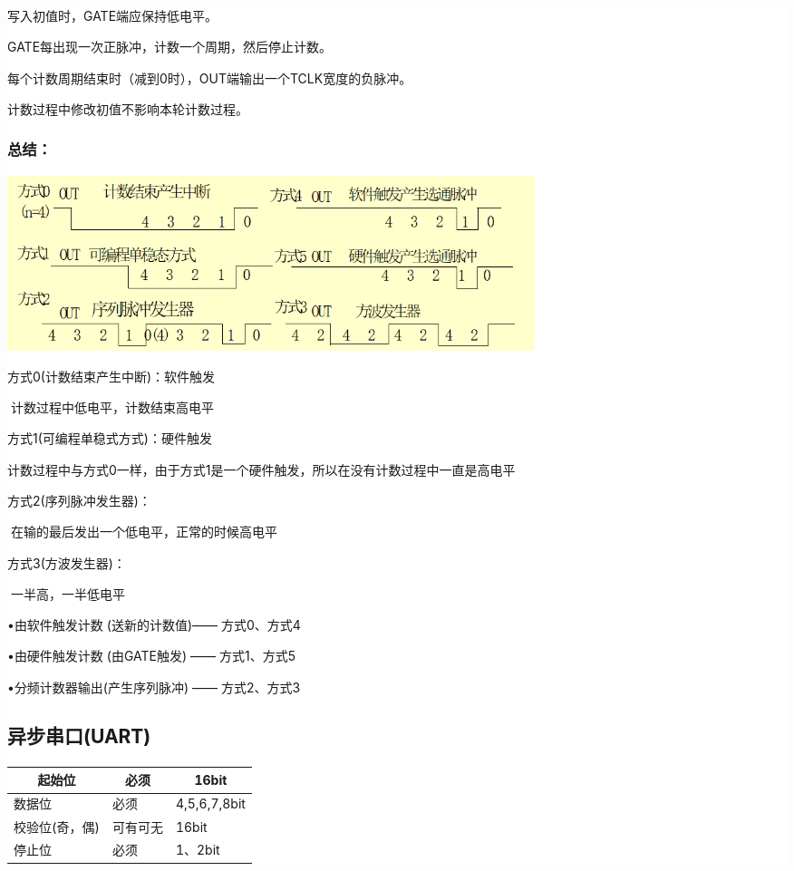 写入初值时，GATE端应保持低电平。

GATE每出现一次正脉冲，计数一个周期，然后停止计数。

每个计数周期结束时（减到0时），OUT端输出一个TCLK宽度的负脉冲。

计数过程中修改初值不影响本轮计数过程。


### 总结：

<img src="/emuImage/image-20231018221459253.png" alt="image-20231018221459253" style="zoom: 67%;" />

方式0(计数结束产生中断)：软件触发

​	计数过程中低电平，计数结束高电平

方式1(可编程单稳式方式)：硬件触发

​	计数过程中与方式0一样，由于方式1是一个硬件触发，所以在没有计数过程中一直是高电平

方式2(序列脉冲发生器)：

​	在输的最后发出一个低电平，正常的时候高电平

方式3(方波发生器)：

​	一半高，一半低电平

•由软件触发计数 (送新的计数值)—— 方式0、方式4

•由硬件触发计数 (由GATE触发) —— 方式1、方式5

•分频计数器输出(产生序列脉冲) —— 方式2、方式3

## 异步串口(UART)

| 起始位         | 必须     | 16bit        |
| -------------- | -------- | ------------ |
| 数据位         | 必须     | 4,5,6,7,8bit |
| 校验位(奇，偶) | 可有可无 | 16bit        |
| 停止位         | 必须     | 1、2bit      |
